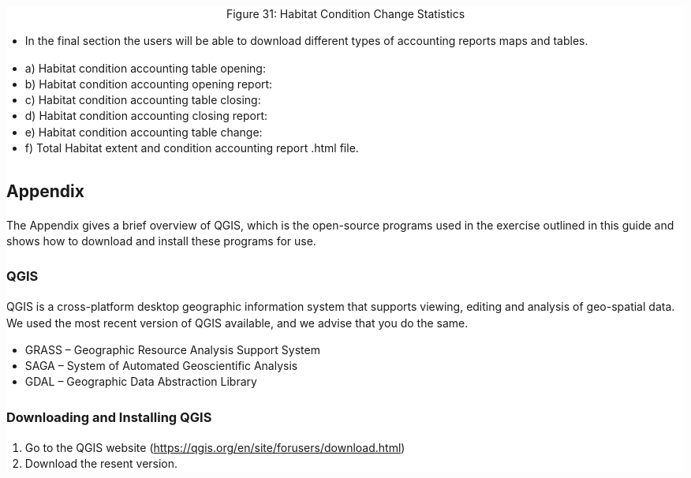 <p style="text-align:center;text decoration:bold">Figure 31: Habitat Condition Change Statistics</p>
  
  
* In the final section the users  will be able to download different types of accounting reports maps and tables.
  
- a) Habitat condition accounting table opening:
- b) Habitat condition accounting opening report:
- c) Habitat condition accounting table closing:
- d) Habitat condition accounting closing report:
- e) Habitat condition accounting table change:
- f)  Total Habitat extent and condition accounting report .html file.
  
  
  
  
  
  
## Appendix
The Appendix gives a brief overview of QGIS, which is the open-source programs used in the exercise outlined in this guide and shows how to download and install these programs for use.
  
### QGIS
QGIS is a cross-platform desktop geographic information system that supports viewing, editing and analysis of geo-spatial data. 
We used the most recent version of QGIS available, and we advise that you do the same. 
  
* GRASS – Geographic Resource Analysis Support System
* SAGA – System of Automated Geoscientific Analysis
* GDAL – Geographic Data Abstraction Library
  
### Downloading and Installing QGIS
  
1. Go to the QGIS website (https://qgis.org/en/site/forusers/download.html)
2. Download the resent version.
  